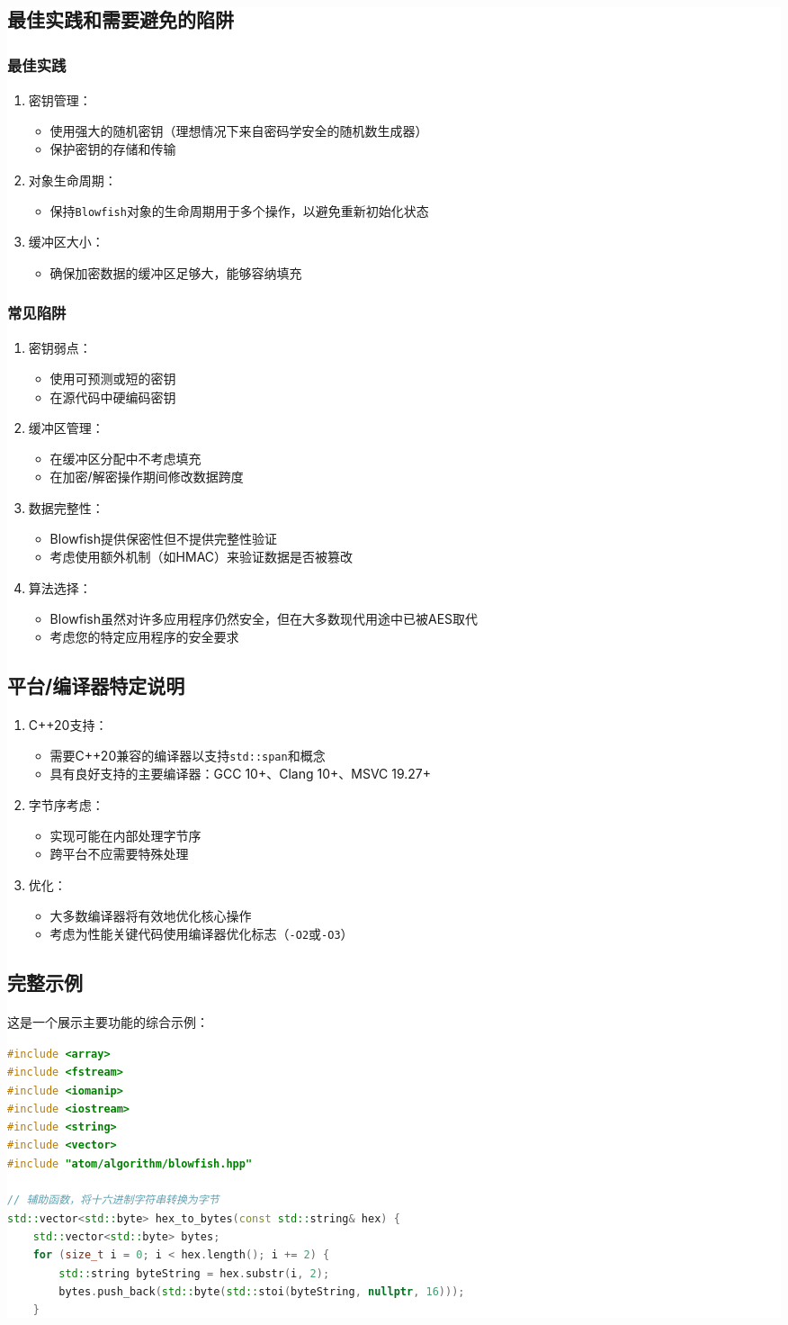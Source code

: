 ## 最佳实践和需要避免的陷阱

### 最佳实践

1. 密钥管理：
   - 使用强大的随机密钥（理想情况下来自密码学安全的随机数生成器）
   - 保护密钥的存储和传输

2. 对象生命周期：
   - 保持`Blowfish`对象的生命周期用于多个操作，以避免重新初始化状态

3. 缓冲区大小：
   - 确保加密数据的缓冲区足够大，能够容纳填充

### 常见陷阱

1. 密钥弱点：
   - 使用可预测或短的密钥
   - 在源代码中硬编码密钥

2. 缓冲区管理：
   - 在缓冲区分配中不考虑填充
   - 在加密/解密操作期间修改数据跨度

3. 数据完整性：
   - Blowfish提供保密性但不提供完整性验证
   - 考虑使用额外机制（如HMAC）来验证数据是否被篡改

4. 算法选择：
   - Blowfish虽然对许多应用程序仍然安全，但在大多数现代用途中已被AES取代
   - 考虑您的特定应用程序的安全要求

## 平台/编译器特定说明

1. C++20支持：
   - 需要C++20兼容的编译器以支持`std::span`和概念
   - 具有良好支持的主要编译器：GCC 10+、Clang 10+、MSVC 19.27+

2. 字节序考虑：
   - 实现可能在内部处理字节序
   - 跨平台不应需要特殊处理

3. 优化：
   - 大多数编译器将有效地优化核心操作
   - 考虑为性能关键代码使用编译器优化标志（`-O2`或`-O3`）

## 完整示例

这是一个展示主要功能的综合示例：

```cpp
#include <array>
#include <fstream>
#include <iomanip>
#include <iostream>
#include <string>
#include <vector>
#include "atom/algorithm/blowfish.hpp"

// 辅助函数，将十六进制字符串转换为字节
std::vector<std::byte> hex_to_bytes(const std::string& hex) {
    std::vector<std::byte> bytes;
    for (size_t i = 0; i < hex.length(); i += 2) {
        std::string byteString = hex.substr(i, 2);
        bytes.push_back(std::byte(std::stoi(byteString, nullptr, 16)));
    }
```